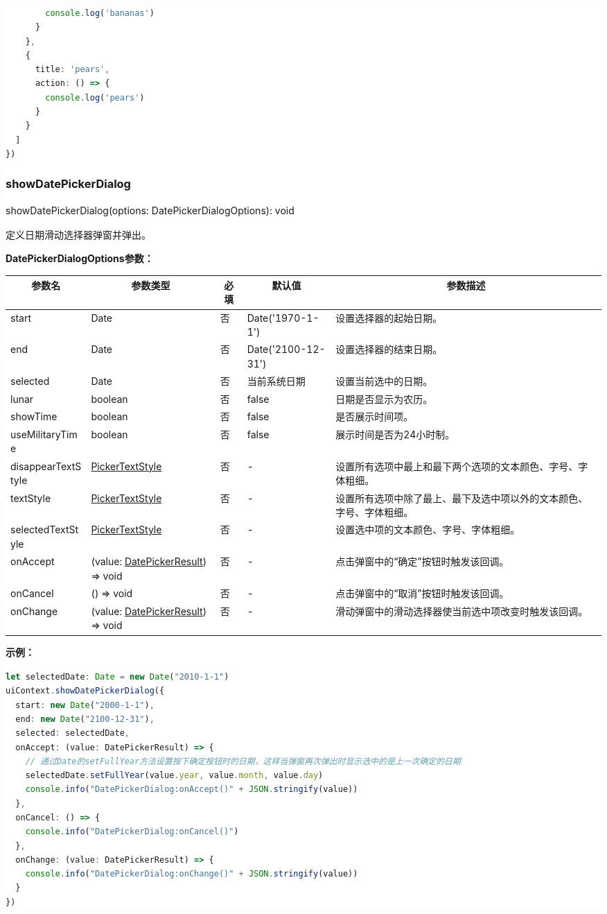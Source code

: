 ```ts
        console.log('bananas')
      }
    },
    {
      title: 'pears',
      action: () => {
        console.log('pears')
      }
    }
  ]
})
```

### showDatePickerDialog

showDatePickerDialog(options: DatePickerDialogOptions): void

定义日期滑动选择器弹窗并弹出。

**DatePickerDialogOptions参数：**

| 参数名 | 参数类型 | 必填 | 默认值 | 参数描述 |
| -------- | -------- | -------- | -------- | -------- |
| start | Date | 否 | Date('1970-1-1') | 设置选择器的起始日期。 |
| end | Date | 否 | Date('2100-12-31') | 设置选择器的结束日期。 |
| selected | Date | 否 | 当前系统日期 | 设置当前选中的日期。 |
| lunar | boolean | 否 | false | 日期是否显示为农历。 |
| showTime | boolean | 否 | false | 是否展示时间项。 |
| useMilitaryTime | boolean | 否 | false | 展示时间是否为24小时制。 |
| disappearTextStyle | [PickerTextStyle](../arkui-ts/ts-basic-components-datepicker.md#pickertextstyle10类型说明) | 否 | - | 设置所有选项中最上和最下两个选项的文本颜色、字号、字体粗细。 |
| textStyle | [PickerTextStyle](../arkui-ts/ts-basic-components-datepicker.md#pickertextstyle10类型说明) | 否 | - | 设置所有选项中除了最上、最下及选中项以外的文本颜色、字号、字体粗细。 |
| selectedTextStyle | [PickerTextStyle](../arkui-ts/ts-basic-components-datepicker.md#pickertextstyle10类型说明) | 否 | - | 设置选中项的文本颜色、字号、字体粗细。 |
| onAccept | (value: [DatePickerResult](../arkui-ts/ts-basic-components-datepicker.md#datepickerresult对象说明)) => void | 否 | - | 点击弹窗中的“确定”按钮时触发该回调。 |
| onCancel | () => void | 否 | - | 点击弹窗中的“取消”按钮时触发该回调。 |
| onChange | (value: [DatePickerResult](../arkui-ts/ts-basic-components-datepicker.md#datepickerresult对象说明)) => void | 否 | - | 滑动弹窗中的滑动选择器使当前选中项改变时触发该回调。 |

**示例：**

```ts
let selectedDate: Date = new Date("2010-1-1")
uiContext.showDatePickerDialog({
  start: new Date("2000-1-1"),
  end: new Date("2100-12-31"),
  selected: selectedDate,
  onAccept: (value: DatePickerResult) => {
    // 通过Date的setFullYear方法设置按下确定按钮时的日期，这样当弹窗再次弹出时显示选中的是上一次确定的日期
    selectedDate.setFullYear(value.year, value.month, value.day)
    console.info("DatePickerDialog:onAccept()" + JSON.stringify(value))
  },
  onCancel: () => {
    console.info("DatePickerDialog:onCancel()")
  },
  onChange: (value: DatePickerResult) => {
    console.info("DatePickerDialog:onChange()" + JSON.stringify(value))
  }
})
```
